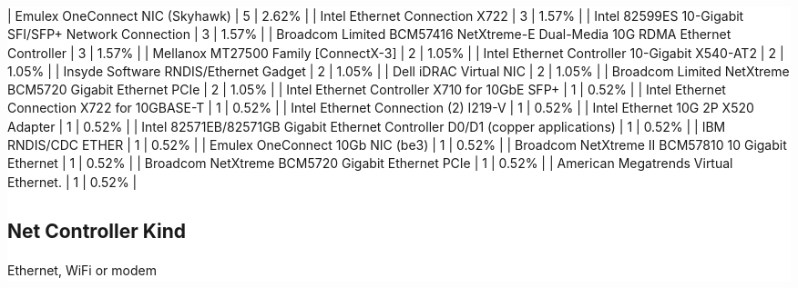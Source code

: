 | Emulex OneConnect NIC (Skyhawk)                                               | 5         | 2.62%   |
| Intel Ethernet Connection X722                                                | 3         | 1.57%   |
| Intel 82599ES 10-Gigabit SFI/SFP+ Network Connection                          | 3         | 1.57%   |
| Broadcom Limited BCM57416 NetXtreme-E Dual-Media 10G RDMA Ethernet Controller | 3         | 1.57%   |
| Mellanox MT27500 Family [ConnectX-3]                                          | 2         | 1.05%   |
| Intel Ethernet Controller 10-Gigabit X540-AT2                                 | 2         | 1.05%   |
| Insyde Software RNDIS/Ethernet Gadget                                         | 2         | 1.05%   |
| Dell iDRAC Virtual NIC                                                        | 2         | 1.05%   |
| Broadcom Limited NetXtreme BCM5720 Gigabit Ethernet PCIe                      | 2         | 1.05%   |
| Intel Ethernet Controller X710 for 10GbE SFP+                                 | 1         | 0.52%   |
| Intel Ethernet Connection X722 for 10GBASE-T                                  | 1         | 0.52%   |
| Intel Ethernet Connection (2) I219-V                                          | 1         | 0.52%   |
| Intel Ethernet 10G 2P X520 Adapter                                            | 1         | 0.52%   |
| Intel 82571EB/82571GB Gigabit Ethernet Controller D0/D1 (copper applications) | 1         | 0.52%   |
| IBM RNDIS/CDC ETHER                                                           | 1         | 0.52%   |
| Emulex OneConnect 10Gb NIC (be3)                                              | 1         | 0.52%   |
| Broadcom NetXtreme II BCM57810 10 Gigabit Ethernet                            | 1         | 0.52%   |
| Broadcom NetXtreme BCM5720 Gigabit Ethernet PCIe                              | 1         | 0.52%   |
| American Megatrends Virtual Ethernet.                                         | 1         | 0.52%   |

Net Controller Kind
-------------------

Ethernet, WiFi or modem
